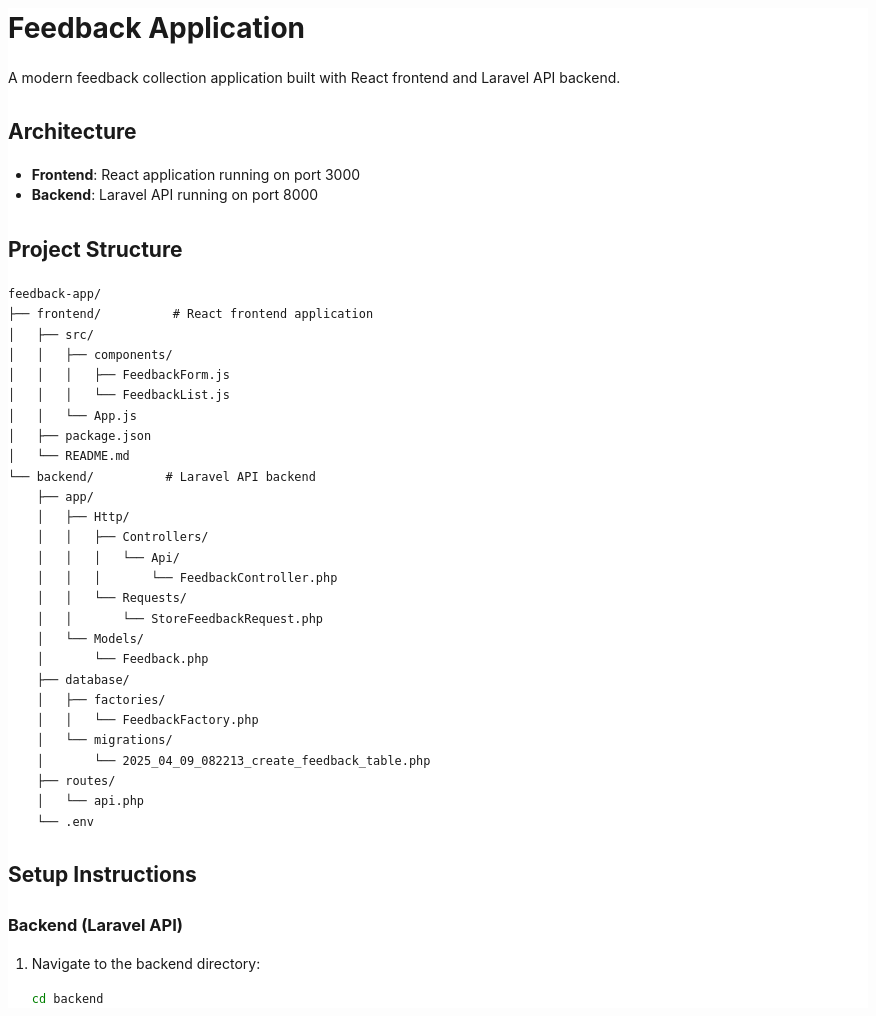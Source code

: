 # Feedback Application

A modern feedback collection application built with React frontend and Laravel API backend.

## Architecture

- **Frontend**: React application running on port 3000
- **Backend**: Laravel API running on port 8000

## Project Structure

```
feedback-app/
├── frontend/          # React frontend application
│   ├── src/
│   │   ├── components/
│   │   │   ├── FeedbackForm.js
│   │   │   └── FeedbackList.js
│   │   └── App.js
│   ├── package.json
│   └── README.md
└── backend/          # Laravel API backend
    ├── app/
    │   ├── Http/
    │   │   ├── Controllers/
    │   │   │   └── Api/
    │   │   │       └── FeedbackController.php
    │   │   └── Requests/
    │   │       └── StoreFeedbackRequest.php
    │   └── Models/
    │       └── Feedback.php
    ├── database/
    │   ├── factories/
    │   │   └── FeedbackFactory.php
    │   └── migrations/
    │       └── 2025_04_09_082213_create_feedback_table.php
    ├── routes/
    │   └── api.php
    └── .env
```

## Setup Instructions

### Backend (Laravel API)

1. Navigate to the backend directory:
   ```bash
   cd backend
   ```
